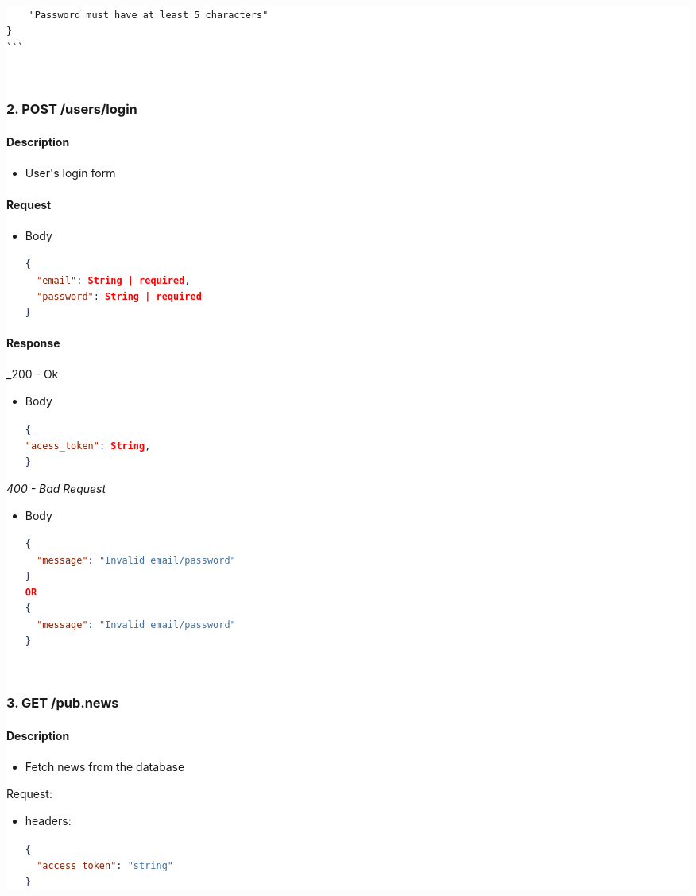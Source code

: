         "Password must have at least 5 characters"
    }
    ```
&nbsp;

### 2. POST /users/login
#### Description
- User's login form

#### Request
- Body
    ```json
    {
      "email": String | required,
      "password": String | required
    }
    ```
#### Response
_200 - Ok
- Body
    ```json
    {
    "acess_token": String,
    }
    ```

_400 - Bad Request_
- Body
    ```json
    {
      "message": "Invalid email/password"
    }
    OR
    {
      "message": "Invalid email/password"
    }
    ```
&nbsp;

### 3. GET /pub.news
#### Description
- Fetch news from the database

Request:

- headers: 

  ```json
  {
    "access_token": "string"
  }
  ```
